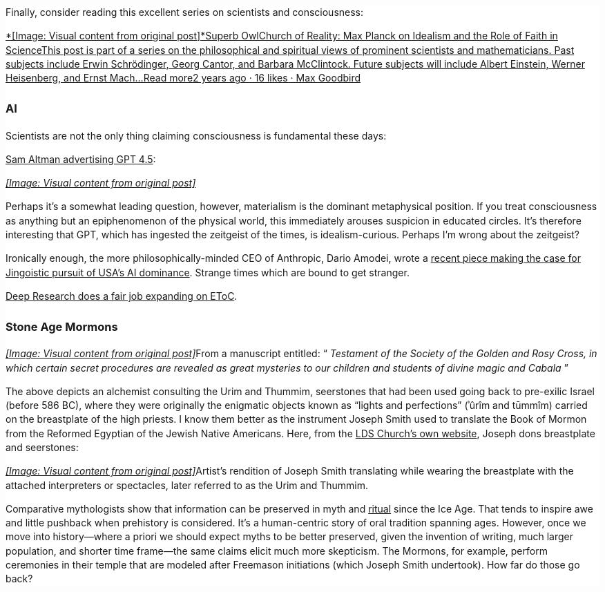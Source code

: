 Finally, consider reading this excellent series on scientists and consciousness: 

[*[Image: Visual content from original post]*Superb OwlChurch of Reality: Max Planck on Idealism and the Role of Faith in ScienceThis post is part of a series on the philosophical and spiritual views of prominent scientists and mathematicians. Past subjects include Erwin Schrödinger, Georg Cantor, and Barbara McClintock. Future subjects will include Albert Einstein, Werner Heisenberg, and Ernst Mach…Read more2 years ago · 16 likes · Max Goodbird](https://superbowl.substack.com/p/church-of-reality-max-planck-on-idealism?utm_source=substack&utm_campaign=post_embed&utm_medium=web)

### AI


Scientists are not the only thing claiming consciousness is fundamental these days:

[Sam Altman advertising GPT 4.5](https://x.com/sama/status/1896651354648818121):

[*[Image: Visual content from original post]*](https://substackcdn.com/image/fetch/$s_!Nzx-!,f_auto,q_auto:good,fl_progressive:steep/https%3A%2F%2Fsubstack-post-media.s3.amazonaws.com%2Fpublic%2Fimages%2F7eb9d50f-ece1-432f-a9e5-a8ba217d1905_1014x1450.jpeg)

Perhaps it’s a somewhat leading question, however, materialism is the dominant metaphysical position. If you treat consciousness as anything but an epiphenomenon of the physical world, this immediately arouses suspicion in educated circles. It’s therefore interesting that GPT, which has ingested the zeitgeist of the times, is idealism-curious. Perhaps I’m wrong about the zeitgeist?

Ironically enough, the more philosophically-minded CEO of Anthropic, Dario Amodei, wrote a [recent piece making the case for Jingoistic pursuit of USA’s AI dominance](https://darioamodei.com/on-deepseek-and-export-controls). Strange times which are bound to get stranger.

[Deep Research does a fair job expanding on EToC](https://chatgpt.com/c/67d2f757-9320-8008-88d5-08d41ab0d968).

### Stone Age Mormons


[*[Image: Visual content from original post]*](https://substackcdn.com/image/fetch/$s_!Kyh1!,f_auto,q_auto:good,fl_progressive:steep/https%3A%2F%2Fsubstack-post-media.s3.amazonaws.com%2Fpublic%2Fimages%2F2bff0e44-defb-495e-a3f2-c8d9cefce0bd_1228x1396.png)From a manuscript entitled: “ _Testament of the Society of the Golden and Rosy Cross, in which certain secret procedures are revealed as great mysteries to our children and students of divine magic and Cabala_ ”

The above depicts an alchemist consulting the Urim and Thummim, seerstones that had been used going back to pre-exilic Israel (before 586 BC), where they were originally the enigmatic objects known as “lights and perfections” (ʾûrîm and tūmmîm) carried on the breastplate of the high priests​. I know them better as the instrument Joseph Smith used to translate the Book of Mormon from the Reformed Egyptian of the Jewish Native Americans. Here, from the [LDS Church’s own website](https://www.churchofjesuschrist.org/study/ensign/2015/10/joseph-the-seer?lang=eng), Joseph dons breastplate and seerstones:

[*[Image: Visual content from original post]*](https://substackcdn.com/image/fetch/$s_!2MG2!,f_auto,q_auto:good,fl_progressive:steep/https%3A%2F%2Fsubstack-post-media.s3.amazonaws.com%2Fpublic%2Fimages%2F0677c244-5f7e-4d96-8b91-c2e00d07ead0_640x599.jpeg)Artist’s rendition of Joseph Smith translating while wearing the breastplate with the attached interpreters or spectacles, later referred to as the Urim and Thummim.

Comparative mythologists show that information can be preserved in myth and [ritual](https://phys.org/news/2024-07-aboriginal-ritual-years-cave.html#:~:text=Aboriginal%20ritual%20passed%20down%20over%2012%2C000%20years%2C%20cave%20find%20shows,-The%20two%20miniature&text=Two%20slightly%20burnt%2C%20fat%2Dcovered,years%2C%20according%20to%20new%20research.) since the Ice Age. That tends to inspire awe and little pushback when prehistory is considered. It’s a human-centric story of oral tradition spanning ages. However, once we move into history—where a priori we should expect myths to be better preserved, given the invention of writing, much larger population, and shorter time frame—the same claims elicit much more skepticism. The Mormons, for example, perform ceremonies in their temple that are modeled after Freemason initiations (which Joseph Smith undertook). How far do those go back?
